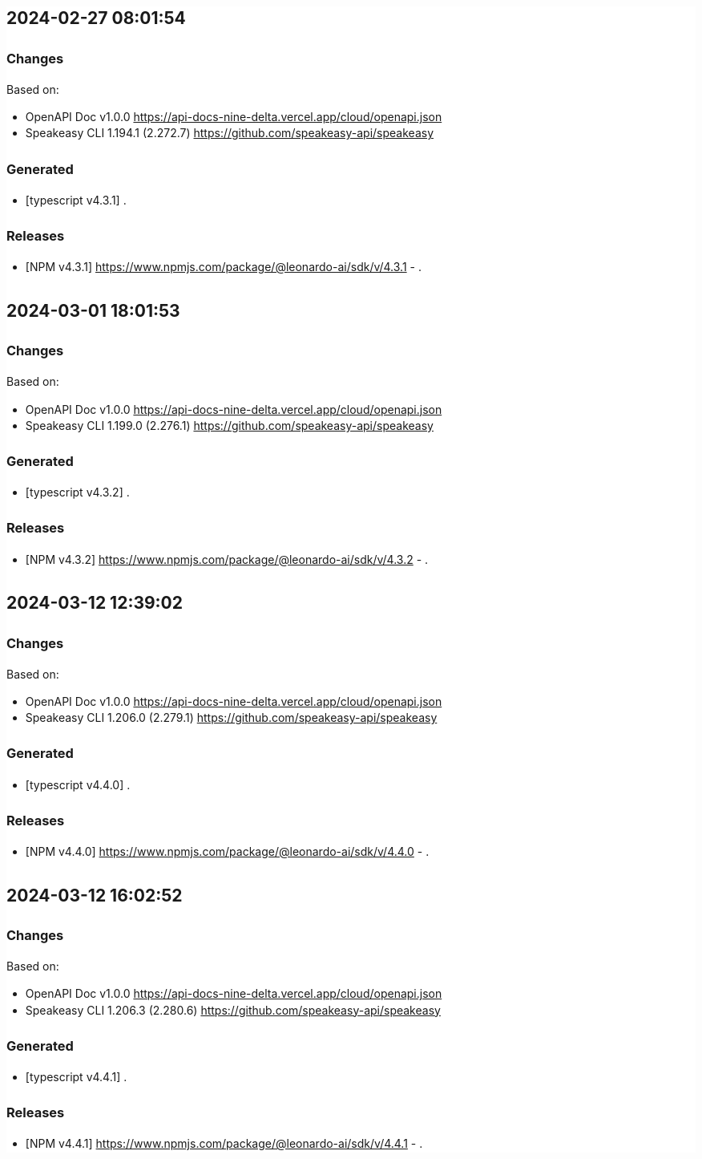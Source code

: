 ## 2024-02-27 08:01:54
### Changes
Based on:
- OpenAPI Doc v1.0.0 https://api-docs-nine-delta.vercel.app/cloud/openapi.json
- Speakeasy CLI 1.194.1 (2.272.7) https://github.com/speakeasy-api/speakeasy
### Generated
- [typescript v4.3.1] .
### Releases
- [NPM v4.3.1] https://www.npmjs.com/package/@leonardo-ai/sdk/v/4.3.1 - .

## 2024-03-01 18:01:53
### Changes
Based on:
- OpenAPI Doc v1.0.0 https://api-docs-nine-delta.vercel.app/cloud/openapi.json
- Speakeasy CLI 1.199.0 (2.276.1) https://github.com/speakeasy-api/speakeasy
### Generated
- [typescript v4.3.2] .
### Releases
- [NPM v4.3.2] https://www.npmjs.com/package/@leonardo-ai/sdk/v/4.3.2 - .

## 2024-03-12 12:39:02
### Changes
Based on:
- OpenAPI Doc v1.0.0 https://api-docs-nine-delta.vercel.app/cloud/openapi.json
- Speakeasy CLI 1.206.0 (2.279.1) https://github.com/speakeasy-api/speakeasy
### Generated
- [typescript v4.4.0] .
### Releases
- [NPM v4.4.0] https://www.npmjs.com/package/@leonardo-ai/sdk/v/4.4.0 - .

## 2024-03-12 16:02:52
### Changes
Based on:
- OpenAPI Doc v1.0.0 https://api-docs-nine-delta.vercel.app/cloud/openapi.json
- Speakeasy CLI 1.206.3 (2.280.6) https://github.com/speakeasy-api/speakeasy
### Generated
- [typescript v4.4.1] .
### Releases
- [NPM v4.4.1] https://www.npmjs.com/package/@leonardo-ai/sdk/v/4.4.1 - .
